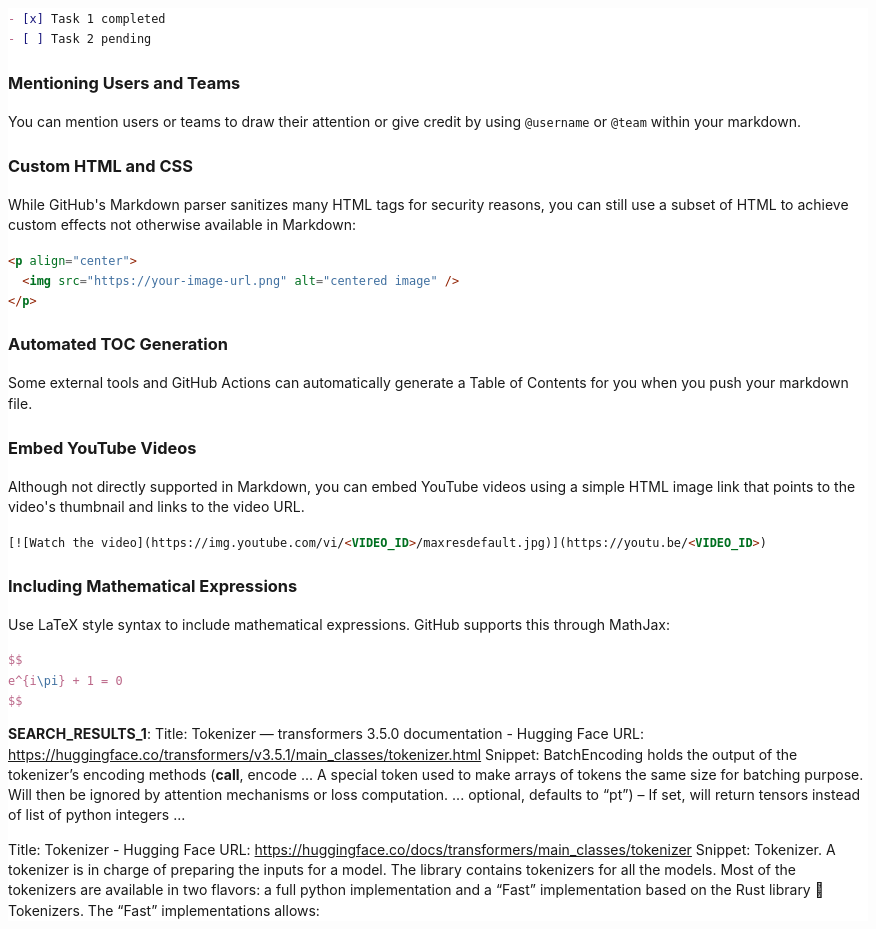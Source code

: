 ```markdown
- [x] Task 1 completed
- [ ] Task 2 pending
```

### Mentioning Users and Teams

You can mention users or teams to draw their attention or give credit by using `@username` or `@team` within your markdown.

### Custom HTML and CSS

While GitHub's Markdown parser sanitizes many HTML tags for security reasons, you can still use a subset of HTML to achieve custom effects not otherwise available in Markdown:

```html
<p align="center">
  <img src="https://your-image-url.png" alt="centered image" />
</p>
```

### Automated TOC Generation

Some external tools and GitHub Actions can automatically generate a Table of Contents for you when you push your markdown file.

### Embed YouTube Videos

Although not directly supported in Markdown, you can embed YouTube videos using a simple HTML image link that points to the video's thumbnail and links to the video URL.

```html
[![Watch the video](https://img.youtube.com/vi/<VIDEO_ID>/maxresdefault.jpg)](https://youtu.be/<VIDEO_ID>)
```

### Including Mathematical Expressions

Use LaTeX style syntax to include mathematical expressions. GitHub supports this through MathJax:

```latex
$$
e^{i\pi} + 1 = 0
$$
```

**SEARCH_RESULTS_1**:
Title: Tokenizer — transformers 3.5.0 documentation - Hugging Face
URL: https://huggingface.co/transformers/v3.5.1/main_classes/tokenizer.html
Snippet: BatchEncoding holds the output of the tokenizer’s encoding methods (__call__, encode ... A special token used to make arrays of tokens the same size for batching purpose. Will then be ignored by attention mechanisms or loss computation. ... optional, defaults to “pt”) – If set, will return tensors instead of list of python integers ...

Title: Tokenizer - Hugging Face
URL: https://huggingface.co/docs/transformers/main_classes/tokenizer
Snippet: Tokenizer. A tokenizer is in charge of preparing the inputs for a model. The library contains tokenizers for all the models. Most of the tokenizers are available in two flavors: a full python implementation and a “Fast” implementation based on the Rust library 🤗 Tokenizers. The “Fast” implementations allows:
